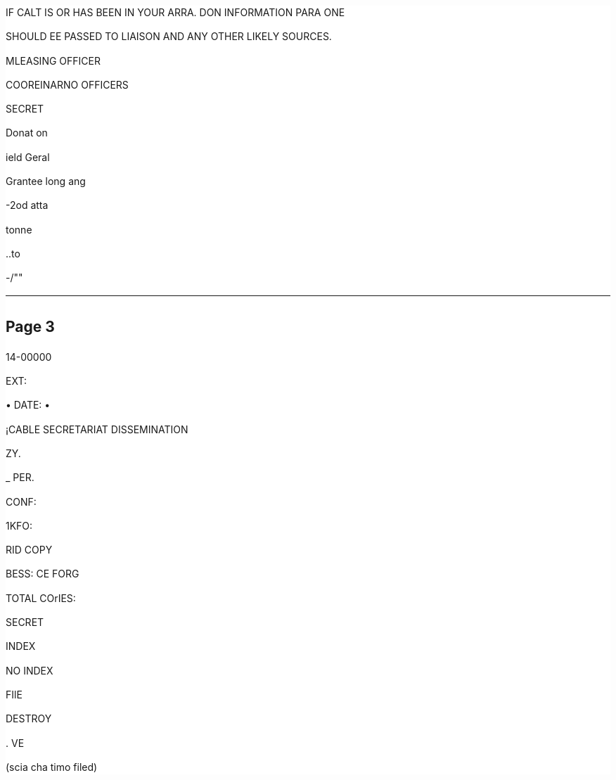 IF CALT IS OR HAS BEEN IN YOUR ARRA. DON INFORMATION PARA ONE

SHOULD EE PASSED TO LIAISON AND ANY OTHER LIKELY SOURCES.

MLEASING OFFICER

COOREINARNO OFFICERS

SECRET

Donat on

ield Geral

Grantee long ang

-2od atta

tonne

..to

-/""

---

## Page 3

14-00000

EXT:

• DATE: •

¡CABLE SECRETARIAT DISSEMINATION

ZY.

_ PER.

CONF:

1KFO:

RID COPY

BESS: CE FORG

TOTAL COrIES:

SECRET

INDEX

NO INDEX

FIlE

DESTROY

. VE

(scia cha timo filed)
